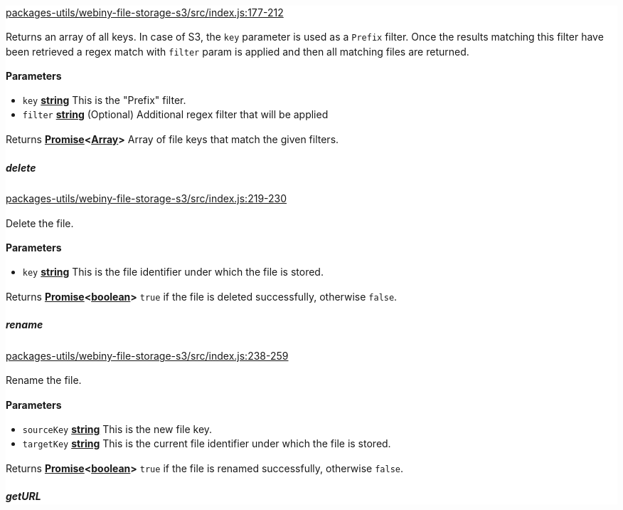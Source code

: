 [packages-utils/webiny-file-storage-s3/src/index.js:177-212](https://github.com/webiny/webiny-js/blob/aff0cc278dafb7ed515810176cad4a931c5aebb1/packages-utils/webiny-file-storage-s3/src/index.js#L177-L212 "Source code on GitHub")

Returns an array of all keys.
In case of S3, the `key`  parameter is used as a `Prefix` filter. Once the results matching this filter have
been retrieved a regex match with `filter` param is applied and then all matching files are returned.

**Parameters**

-   `key` **[string](https://developer.mozilla.org/docs/Web/JavaScript/Reference/Global_Objects/String)** This is the "Prefix" filter.
-   `filter` **[string](https://developer.mozilla.org/docs/Web/JavaScript/Reference/Global_Objects/String)** (Optional) Additional regex filter that will be applied

Returns **[Promise](https://developer.mozilla.org/docs/Web/JavaScript/Reference/Global_Objects/Promise)&lt;[Array](https://developer.mozilla.org/docs/Web/JavaScript/Reference/Global_Objects/Array)>** Array of file keys that match the given filters.

##### delete

[packages-utils/webiny-file-storage-s3/src/index.js:219-230](https://github.com/webiny/webiny-js/blob/aff0cc278dafb7ed515810176cad4a931c5aebb1/packages-utils/webiny-file-storage-s3/src/index.js#L219-L230 "Source code on GitHub")

Delete the file.

**Parameters**

-   `key` **[string](https://developer.mozilla.org/docs/Web/JavaScript/Reference/Global_Objects/String)** This is the file identifier under which the file is stored.

Returns **[Promise](https://developer.mozilla.org/docs/Web/JavaScript/Reference/Global_Objects/Promise)&lt;[boolean](https://developer.mozilla.org/docs/Web/JavaScript/Reference/Global_Objects/Boolean)>** `true` if the file is deleted successfully, otherwise `false`.

##### rename

[packages-utils/webiny-file-storage-s3/src/index.js:238-259](https://github.com/webiny/webiny-js/blob/aff0cc278dafb7ed515810176cad4a931c5aebb1/packages-utils/webiny-file-storage-s3/src/index.js#L238-L259 "Source code on GitHub")

Rename the file.

**Parameters**

-   `sourceKey` **[string](https://developer.mozilla.org/docs/Web/JavaScript/Reference/Global_Objects/String)** This is the new file key.
-   `targetKey` **[string](https://developer.mozilla.org/docs/Web/JavaScript/Reference/Global_Objects/String)** This is the current file identifier under which the file is stored.

Returns **[Promise](https://developer.mozilla.org/docs/Web/JavaScript/Reference/Global_Objects/Promise)&lt;[boolean](https://developer.mozilla.org/docs/Web/JavaScript/Reference/Global_Objects/Boolean)>** `true` if the file is renamed successfully, otherwise `false`.

##### getURL
